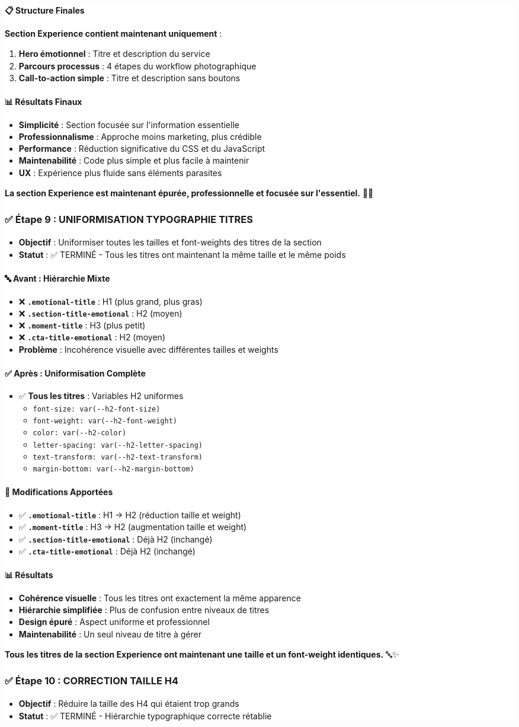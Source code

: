 #### **📋 Structure Finales**
**Section Experience contient maintenant uniquement** :
1. **Hero émotionnel** : Titre et description du service
2. **Parcours processus** : 4 étapes du workflow photographique
3. **Call-to-action simple** : Titre et description sans boutons

#### **📊 Résultats Finaux**
- **Simplicité** : Section focusée sur l'information essentielle
- **Professionnalisme** : Approche moins marketing, plus crédible
- **Performance** : Réduction significative du CSS et du JavaScript
- **Maintenabilité** : Code plus simple et plus facile à maintenir
- **UX** : Expérience plus fluide sans éléments parasites

**La section Experience est maintenant épurée, professionnelle et focusée sur l'essentiel.** 🎨✨

### ✅ **Étape 9 : UNIFORMISATION TYPOGRAPHIE TITRES**
- **Objectif** : Uniformiser toutes les tailles et font-weights des titres de la section
- **Statut** : ✅ TERMINÉ - Tous les titres ont maintenant la même taille et le même poids

#### **🔤 Avant : Hiérarchie Mixte**
- ❌ **`.emotional-title`** : H1 (plus grand, plus gras)
- ❌ **`.section-title-emotional`** : H2 (moyen)
- ❌ **`.moment-title`** : H3 (plus petit)
- ❌ **`.cta-title-emotional`** : H2 (moyen)
- **Problème** : Incohérence visuelle avec différentes tailles et weights

#### **✅ Après : Uniformisation Complète**
- ✅ **Tous les titres** : Variables H2 uniformes
  - `font-size: var(--h2-font-size)`
  - `font-weight: var(--h2-font-weight)`
  - `color: var(--h2-color)`
  - `letter-spacing: var(--h2-letter-spacing)`
  - `text-transform: var(--h2-text-transform)`
  - `margin-bottom: var(--h2-margin-bottom)`

#### **🔧 Modifications Apportées**
- ✅ **`.emotional-title`** : H1 → H2 (réduction taille et weight)
- ✅ **`.moment-title`** : H3 → H2 (augmentation taille et weight)
- ✅ **`.section-title-emotional`** : Déjà H2 (inchangé)
- ✅ **`.cta-title-emotional`** : Déjà H2 (inchangé)

#### **📊 Résultats**
- **Cohérence visuelle** : Tous les titres ont exactement la même apparence
- **Hiérarchie simplifiée** : Plus de confusion entre niveaux de titres
- **Design épuré** : Aspect uniforme et professionnel
- **Maintenabilité** : Un seul niveau de titre à gérer

**Tous les titres de la section Experience ont maintenant une taille et un font-weight identiques.** 🔤✨

### ✅ **Étape 10 : CORRECTION TAILLE H4**
- **Objectif** : Réduire la taille des H4 qui étaient trop grands
- **Statut** : ✅ TERMINÉ - Hiérarchie typographique correcte rétablie
